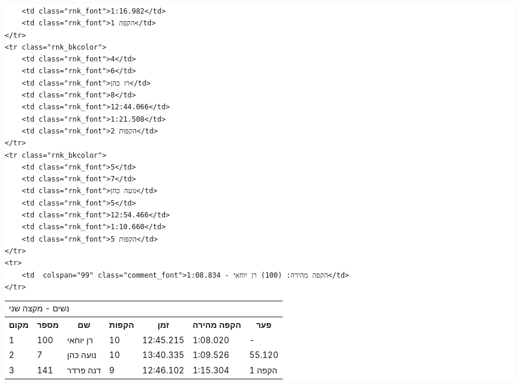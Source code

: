         <td class="rnk_font">1:16.982</td>
        <td class="rnk_font">1 הקפה</td>
    </tr>
    <tr class="rnk_bkcolor">
        <td class="rnk_font">4</td>
        <td class="rnk_font">6</td>
        <td class="rnk_font">רז כהן</td>
        <td class="rnk_font">8</td>
        <td class="rnk_font">12:44.066</td>
        <td class="rnk_font">1:21.508</td>
        <td class="rnk_font">2 הקפות</td>
    </tr>
    <tr class="rnk_bkcolor">
        <td class="rnk_font">5</td>
        <td class="rnk_font">7</td>
        <td class="rnk_font">נועה כהן</td>
        <td class="rnk_font">5</td>
        <td class="rnk_font">12:54.466</td>
        <td class="rnk_font">1:10.660</td>
        <td class="rnk_font">5 הקפות</td>
    </tr>
    <tr>
        <td  colspan="99" class="comment_font">הקפה מהירה: (100) רן יוחאי - 1:08.834</td>
    </tr>
</table>
<table class="line_color">
    <tr>
        <td  colspan="99" class="title_font">נשים - מקצה שני</td>
    </tr>
    <tr class="rnkh_bkcolor">
        <th class="rnkh_font">מקום</th>
        <th class="rnkh_font">מספר</th>
        <th class="rnkh_font">שם</th>
        <th class="rnkh_font">הקפות</th>
        <th class="rnkh_font">זמן</th>
        <th class="rnkh_font">הקפה מהירה</th>
        <th class="rnkh_font">פער</th>
    </tr>
    <tr class="rnk_bkcolor">
        <td class="rnk_font">1</td>
        <td class="rnk_font">100</td>
        <td class="rnk_font">רן יוחאי</td>
        <td class="rnk_font">10</td>
        <td class="rnk_font">12:45.215</td>
        <td class="rnk_font">1:08.020</td>
        <td class="rnk_font">-</td>
    </tr>
    <tr class="rnk_bkcolor">
        <td class="rnk_font">2</td>
        <td class="rnk_font">7</td>
        <td class="rnk_font">נועה כהן</td>
        <td class="rnk_font">10</td>
        <td class="rnk_font">13:40.335</td>
        <td class="rnk_font">1:09.526</td>
        <td class="rnk_font">55.120</td>
    </tr>
    <tr class="rnk_bkcolor">
        <td class="rnk_font">3</td>
        <td class="rnk_font">141</td>
        <td class="rnk_font">דנה  פרדר</td>
        <td class="rnk_font">9</td>
        <td class="rnk_font">12:46.102</td>
        <td class="rnk_font">1:15.304</td>
        <td class="rnk_font">1 הקפה</td>